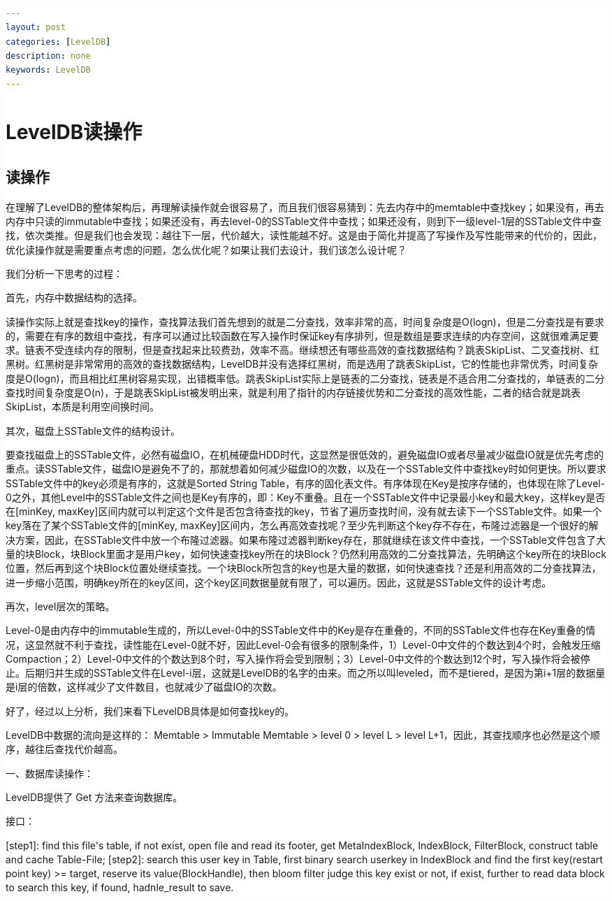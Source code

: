 ```yaml
---
layout: post
categories: [LevelDB]
description: none
keywords: LevelDB
---
```

# LevelDB读操作


## 读操作
在理解了LevelDB的整体架构后，再理解读操作就会很容易了，而且我们很容易猜到：先去内存中的memtable中查找key；如果没有，再去内存中只读的immutable中查找；如果还没有，再去level-0的SSTable文件中查找；如果还没有，则到下一级level-1层的SSTable文件中查找，依次类推。但是我们也会发现：越往下一层，代价越大，读性能越不好。这是由于简化并提高了写操作及写性能带来的代价的，因此，优化读操作就是需要重点考虑的问题，怎么优化呢？如果让我们去设计，我们该怎么设计呢？

我们分析一下思考的过程：

首先，内存中数据结构的选择。

读操作实际上就是查找key的操作，查找算法我们首先想到的就是二分查找，效率非常的高，时间复杂度是O(logn)，但是二分查找是有要求的，需要在有序的数组中查找，有序可以通过比较函数在写入操作时保证key有序排列，但是数组是要求连续的内存空间，这就很难满足要求。链表不受连续内存的限制，但是查找起来比较费劲，效率不高。继续想还有哪些高效的查找数据结构？跳表SkipList、二叉查找树、红黑树。红黑树是非常常用的高效的查找数据结构，LevelDB并没有选择红黑树，而是选用了跳表SkipList，它的性能也非常优秀，时间复杂度是O(logn)，而且相比红黑树容易实现，出错概率低。跳表SkipList实际上是链表的二分查找，链表是不适合用二分查找的，单链表的二分查找时间复杂度是O(n)，于是跳表SkipList被发明出来，就是利用了指针的内存链接优势和二分查找的高效性能，二者的结合就是跳表SkipList，本质是利用空间换时间。

其次，磁盘上SSTable文件的结构设计。

要查找磁盘上的SSTable文件，必然有磁盘IO，在机械硬盘HDD时代，这显然是很低效的，避免磁盘IO或者尽量减少磁盘IO就是优先考虑的重点。读SSTable文件，磁盘IO是避免不了的，那就想着如何减少磁盘IO的次数，以及在一个SSTable文件中查找key时如何更快。所以要求SSTable文件中的key必须是有序的，这就是Sorted String Table，有序的固化表文件。有序体现在Key是按序存储的，也体现在除了Level-0之外，其他Level中的SSTable文件之间也是Key有序的，即：Key不重叠。且在一个SSTable文件中记录最小key和最大key，这样key是否在[minKey, maxKey]区间内就可以判定这个文件是否包含待查找的key，节省了遍历查找时间，没有就去读下一个SSTable文件。如果一个key落在了某个SSTable文件的[minKey, maxKey]区间内，怎么再高效查找呢？至少先判断这个key存不存在，布隆过滤器是一个很好的解决方案，因此，在SSTable文件中放一个布隆过滤器。如果布隆过滤器判断key存在，那就继续在该文件中查找，一个SSTable文件包含了大量的块Block，块Block里面才是用户key，如何快速查找key所在的块Block？仍然利用高效的二分查找算法，先明确这个key所在的块Block位置，然后再到这个块Block位置处继续查找。一个块Block所包含的key也是大量的数据，如何快速查找？还是利用高效的二分查找算法，进一步缩小范围，明确key所在的key区间，这个key区间数据量就有限了，可以遍历。因此，这就是SSTable文件的设计考虑。

再次，level层次的策略。

Level-0是由内存中的immutable生成的，所以Level-0中的SSTable文件中的Key是存在重叠的，不同的SSTable文件也存在Key重叠的情况，这显然就不利于查找，读性能在Level-0就不好，因此Level-0会有很多的限制条件，1）Level-0中文件的个数达到4个时，会触发压缩Compaction；2）Level-0中文件的个数达到8个时，写入操作将会受到限制；3）Level-0中文件的个数达到12个时，写入操作将会被停止。后期归并生成的SSTable文件在Level-i层，这就是LevelDB的名字的由来。而之所以叫leveled，而不是tiered，是因为第i+1层的数据量是i层的倍数，这样减少了文件数目，也就减少了磁盘IO的次数。

好了，经过以上分析，我们来看下LevelDB具体是如何查找key的。

LevelDB中数据的流向是这样的： Memtable > Immutable Memtable > level 0 > level L > level L+1，因此，其查找顺序也必然是这个顺序，越往后查找代价越高。

一、数据库读操作：

LevelDB提供了 Get 方法来查询数据库。

接口：


[step1]: find this file's table, if not exist, open file and read its footer, get MetaIndexBlock, IndexBlock, FilterBlock, construct table and cache Table-File;
[step2]: search this user key in Table, first binary search userkey in IndexBlock and find the first key(restart point key) >= target, reserve its value(BlockHandle), then bloom filter judge this key exist or not, if exist, further to read data block to search this key, if found, hadnle_result to save.